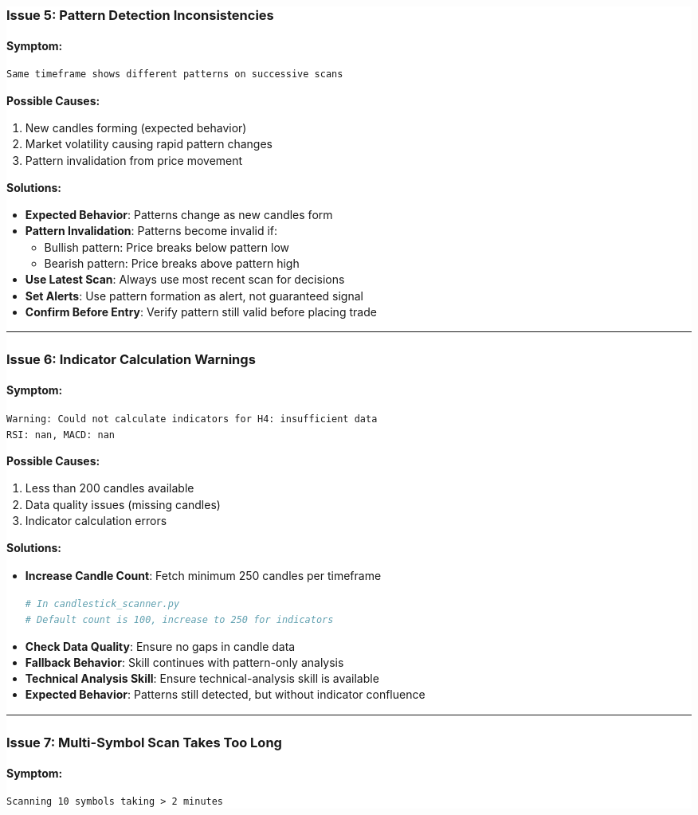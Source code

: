 
### Issue 5: Pattern Detection Inconsistencies

**Symptom:**
```
Same timeframe shows different patterns on successive scans
```

**Possible Causes:**
1. New candles forming (expected behavior)
2. Market volatility causing rapid pattern changes
3. Pattern invalidation from price movement

**Solutions:**
- **Expected Behavior**: Patterns change as new candles form
- **Pattern Invalidation**: Patterns become invalid if:
  - Bullish pattern: Price breaks below pattern low
  - Bearish pattern: Price breaks above pattern high
- **Use Latest Scan**: Always use most recent scan for decisions
- **Set Alerts**: Use pattern formation as alert, not guaranteed signal
- **Confirm Before Entry**: Verify pattern still valid before placing trade

---

### Issue 6: Indicator Calculation Warnings

**Symptom:**
```
Warning: Could not calculate indicators for H4: insufficient data
RSI: nan, MACD: nan
```

**Possible Causes:**
1. Less than 200 candles available
2. Data quality issues (missing candles)
3. Indicator calculation errors

**Solutions:**
- **Increase Candle Count**: Fetch minimum 250 candles per timeframe
  ```python
  # In candlestick_scanner.py
  # Default count is 100, increase to 250 for indicators
  ```
- **Check Data Quality**: Ensure no gaps in candle data
- **Fallback Behavior**: Skill continues with pattern-only analysis
- **Technical Analysis Skill**: Ensure technical-analysis skill is available
- **Expected Behavior**: Patterns still detected, but without indicator confluence

---

### Issue 7: Multi-Symbol Scan Takes Too Long

**Symptom:**
```
Scanning 10 symbols taking > 2 minutes
```
